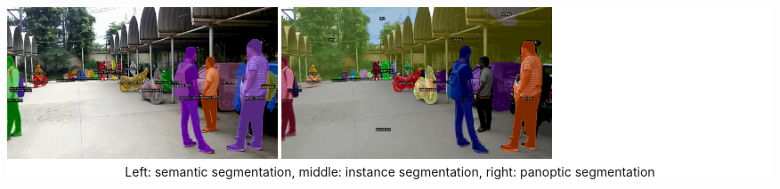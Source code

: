 <img src="/img/college_instance.png" style="width: 304px; max-width: 100%">
<img src="/img/college_panoptic.png" style="width: 304px; max-width: 100%">
<figcaption style="text-align: center;">Left: semantic segmentation, middle: instance segmentation, right: panoptic segmentation</figcaption>
